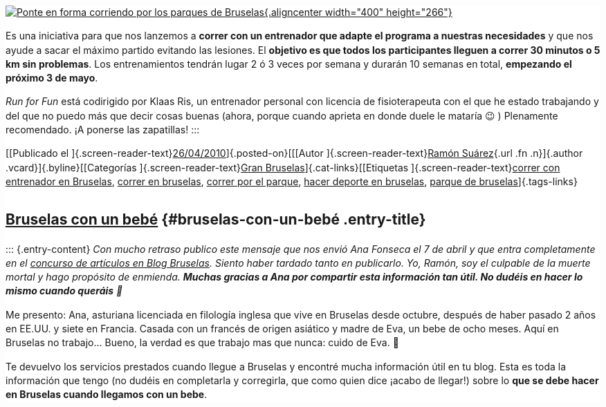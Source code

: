 [](http://www.run-for-fun.be/ "Corre para divertirte y ponerte en forma")[![Ponte
en forma corriendo por los parques de
Bruselas](http://www.run-for-fun.be/images/stories/group.jpg "Ponte en forma corriendo por los parques de Bruselas"){.aligncenter
width="400" height="266"}](http://www.run-for-fun.be/)

Es una iniciativa para que nos lanzemos a **correr con un entrenador que
adapte el programa a nuestras necesidades** y que nos ayude a sacar el
máximo partido evitando las lesiones. El **objetivo es que todos los
participantes lleguen a correr 30 minutos o 5 km sin problemas**. Los
entrenamientos tendrán lugar 2 ó 3 veces por semana y durarán 10 semanas
en total, **empezando el próximo 3 de mayo**.

*Run for Fun* está codirigido por Klaas Ris, un entrenador personal con
licencia de fisioterapeuta con el que he estado trabajando y del que no
puedo más que decir cosas buenas (ahora, porque cuando aprieta en donde
duele le mataría 😉 ) Plenamente recomendado. ¡A ponerse las zapatillas!
:::

[[Publicado el
]{.screen-reader-text}[26/04/2010](../../index.html?p=1854)]{.posted-on}[[[Autor
]{.screen-reader-text}[Ramón
Suárez](../../blog/2010/04/30/index.html?author=2){.url .fn .n}]{.author
.vcard}]{.byline}[[Categorías ]{.screen-reader-text}[Gran
Bruselas](../../blog/category/gran-bruselas/index.html)]{.cat-links}[[Etiquetas
]{.screen-reader-text}[correr con entrenador en
Bruselas](../../blog/tag/correr-con-entrenador-en-bruselas/index.html),
[correr en bruselas](../../blog/tag/correr-en-bruselas/index.html),
[correr por el parque](../../blog/tag/correr-por-el-parque/index.html),
[hacer deporte en
bruselas](../../blog/tag/hacer-deporte-en-bruselas/index.html), [parque
de bruselas](../../blog/tag/parque-de-bruselas/index.html)]{.tags-links}

[Bruselas con un bebé](../../index.html?p=1841) {#bruselas-con-un-bebé .entry-title}
-----------------------------------------------

::: {.entry-content}
*Con mucho retraso publico este mensaje que nos envió Ana Fonseca el 7
de abril y que entra completamente en el [concurso de artículos en Blog
Bruselas](http://www.blogbruselas.com/2010/03/concurso-tuxdroid-escribe-y-gana.html "Colabora con Blog Bruselas y gana un Tux Droid").
Siento haber tardado tanto en publicarlo. Yo, Ramón, soy el culpable de
la muerte mortal y hago propósito de enmienda. **Muchas gracias a Ana
por compartir esta información tan útil. No dudéis en hacer lo mismo
cuando queráis** 🙂*

Me presento: Ana, asturiana licenciada en filología inglesa que vive en
Bruselas desde octubre, después de haber pasado 2 años en EE.UU. y siete
en Francia. Casada con un francés de origen asiático y madre de Eva, un
bebe de ocho meses. Aquí en Bruselas no trabajo... Bueno, la verdad es
que trabajo mas que nunca: cuido de Eva. 🙂

Te devuelvo los servicios prestados cuando llegue a Bruselas y encontré
mucha información útil en tu blog. Esta es toda la información que tengo
(no dudéis en completarla y corregirla, que como quien dice ¡acabo de
llegar!) sobre lo **que se debe hacer en Bruselas cuando llegamos con un
bebe**.
